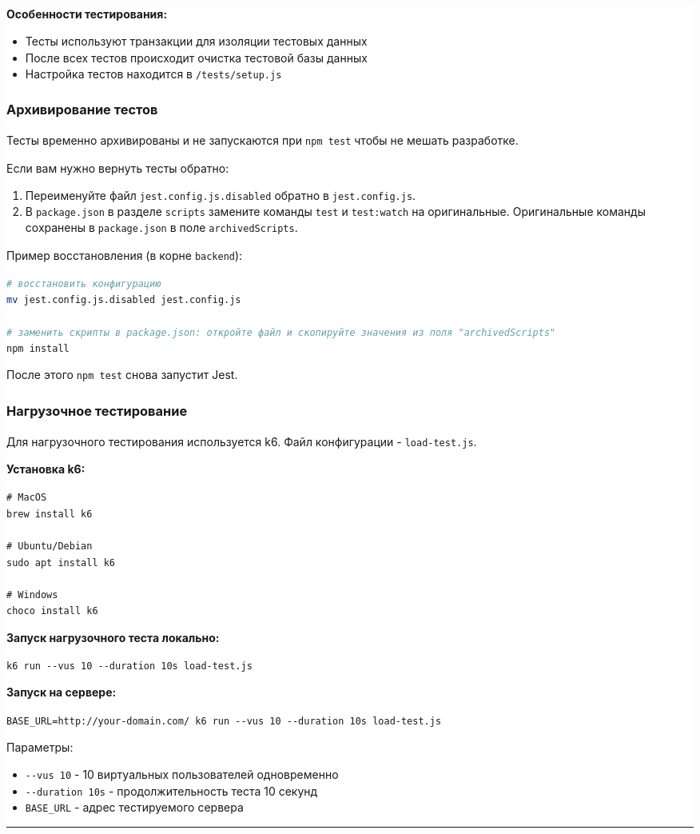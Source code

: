 **Особенности тестирования:**
- Тесты используют транзакции для изоляции тестовых данных
- После всех тестов происходит очистка тестовой базы данных
- Настройка тестов находится в `/tests/setup.js`

### Архивирование тестов

Тесты временно архивированы и не запускаются при `npm test` чтобы не мешать разработке.

Если вам нужно вернуть тесты обратно:

1. Переименуйте файл `jest.config.js.disabled` обратно в `jest.config.js`.
2. В `package.json` в разделе `scripts` замените команды `test` и `test:watch` на оригинальные. Оригинальные команды сохранены в `package.json` в поле `archivedScripts`.

Пример восстановления (в корне `backend`):

```bash
# восстановить конфигурацию
mv jest.config.js.disabled jest.config.js

# заменить скрипты в package.json: откройте файл и скопируйте значения из поля "archivedScripts"
npm install
```

После этого `npm test` снова запустит Jest.

### Нагрузочное тестирование

Для нагрузочного тестирования используется k6. Файл конфигурации - `load-test.js`.

**Установка k6:**
```
# MacOS
brew install k6

# Ubuntu/Debian
sudo apt install k6

# Windows
choco install k6
```

**Запуск нагрузочного теста локально:**
```
k6 run --vus 10 --duration 10s load-test.js
```

**Запуск на сервере:**
```
BASE_URL=http://your-domain.com/ k6 run --vus 10 --duration 10s load-test.js
```

Параметры:
- `--vus 10` - 10 виртуальных пользователей одновременно
- `--duration 10s` - продолжительность теста 10 секунд
- `BASE_URL` - адрес тестируемого сервера

---